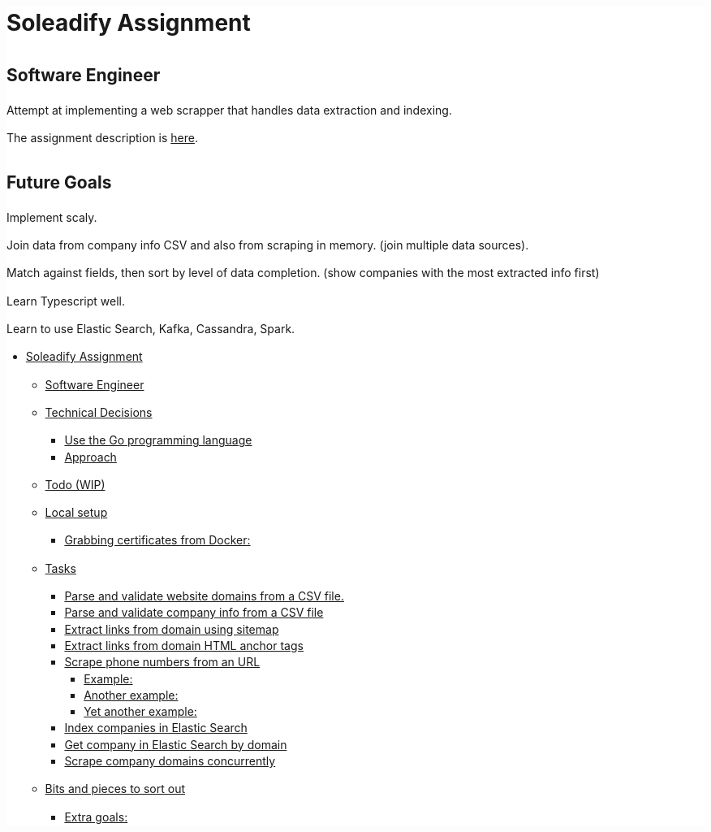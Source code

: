 # Soleadify Assignment
## Software Engineer

Attempt at implementing a web scrapper that handles data extraction and indexing.

The assignment description is [here](https://soleadify.notion.site/Assignment-Software-Engineer-0c0cd6c11b1e47ea8ccc677a10160e7b).

## Future Goals

Implement scaly.

Join data from company info CSV and also from scraping in memory.
(join multiple data sources).

Match against fields, then sort by level of data completion.
(show companies with the most extracted info first)

Learn Typescript well.

Learn to use Elastic Search, Kafka, Cassandra, Spark.






- [Soleadify Assignment](#soleadify-assignment)
  - [Software Engineer](#software-engineer)
  - [Technical Decisions](#technical-decisions)
    - [Use the Go programming language](#use-the-gohttpsgodev-programming-language)
    - [Approach](#approach)
  - [Todo (WIP)](#todo-wip)
  - [Local setup](#local-setup)
    - [Grabbing certificates from Docker:](#grabbing-certificates-from-docker)
  - [Tasks](#tasks)
    - [Parse and validate website domains from a CSV file.](#parse-and-validate-website-domains-from-a-csv-file)
    - [Parse and validate company info from a CSV file](#parse-and-validate-company-info-from-a-csv-file)
    - [Extract links from domain using sitemap](#extract-links-from-domain-using-sitemap)
    - [Extract links from domain HTML anchor tags](#extract-links-from-domain-html-anchor-tags)
    - [Scrape phone numbers from an URL](#scrape-phone-numbers-from-an-url)
      - [Example:](#example)
      - [Another example:](#another-example)
      - [Yet another example:](#yet-another-example)
    - [Index companies in Elastic Search](#index-companies-in-elastic-search)
    - [Get company in Elastic Search by domain](#get-company-in-elastic-search-by-domain)
    - [Scrape company domains concurrently](#scrape-company-domains-concurrently)

  - [Bits and pieces to sort out](#bits-and-pieces-to-sort-out)
    - [Extra goals:](#extra-goals)


